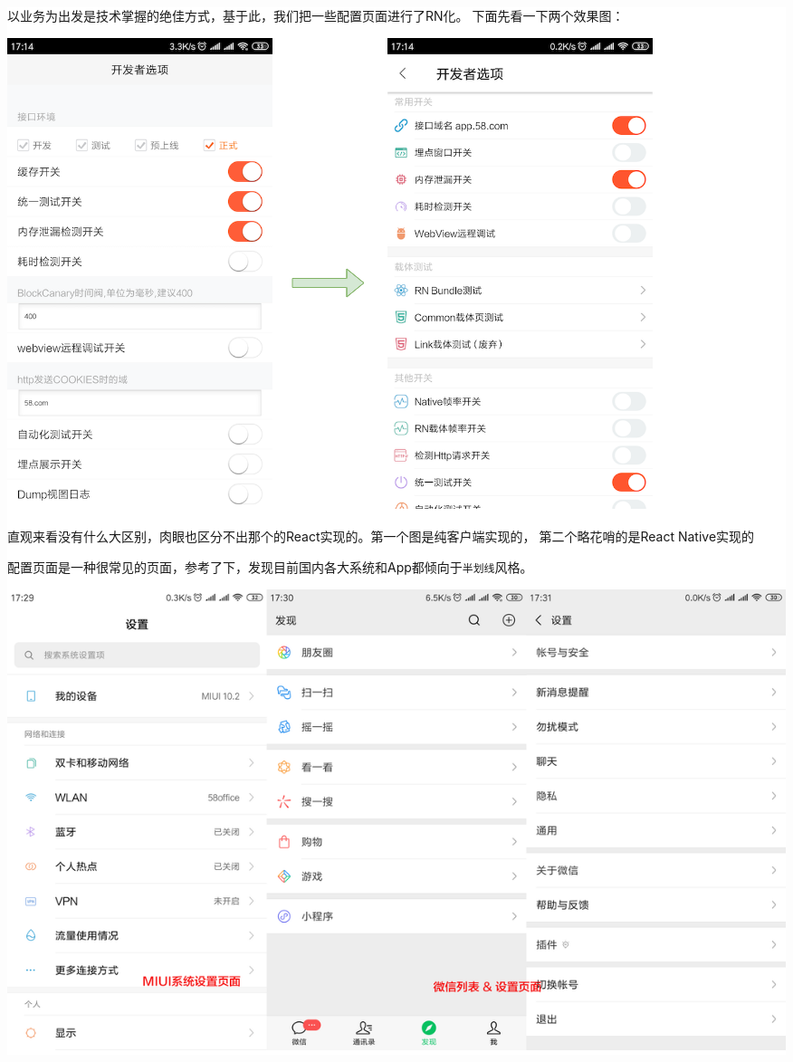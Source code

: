 以业务为出发是技术掌握的绝佳方式，基于此，我们把一些配置页面进行了RN化。
下面先看一下两个效果图：

![Dev Preview](/assets/wuba/setting-change-preview.png)

直观来看没有什么大区别，肉眼也区分不出那个的React实现的。第一个图是纯客户端实现的， 第二个略花哨的是React Native实现的

配置页面是一种很常见的页面，参考了下，发现目前国内各大系统和App都倾向于`半划线`风格。

![Setting Compare](/assets/images/setting-compare.png)

